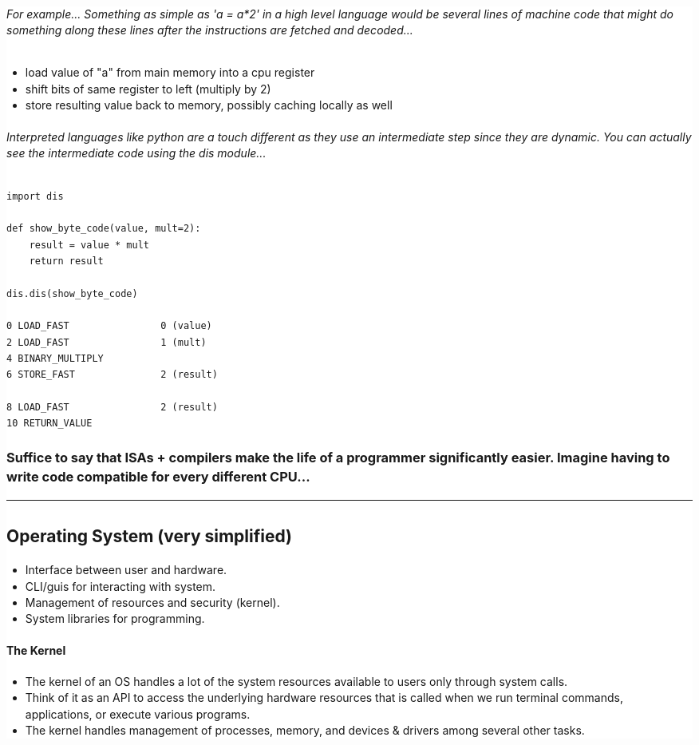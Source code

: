 ###### For example... Something as simple as 'a = a*2' in a high level language would be several lines of machine code that might do something along these lines after the instructions are fetched and decoded...
- load value of "a" from main memory into a cpu register
- shift bits of same register to left (multiply by 2)
- store resulting value back to memory, possibly caching locally as well 

###### Interpreted languages like python are a touch different as they use an intermediate step since they are dynamic. You can actually see the intermediate code using the dis module... 

    import dis
    
    def show_byte_code(value, mult=2):
        result = value * mult
        return result
    
    dis.dis(show_byte_code)

    0 LOAD_FAST                0 (value)
    2 LOAD_FAST                1 (mult)
    4 BINARY_MULTIPLY
    6 STORE_FAST               2 (result)
    
    8 LOAD_FAST                2 (result)
    10 RETURN_VALUE

### Suffice to say that ISAs + compilers make the life of a programmer significantly easier. Imagine having to write code compatible for every different CPU...

*** 

## Operating System (very simplified) 
- Interface between user and hardware.
- CLI/guis for interacting with system.
- Management of resources and security (kernel).
- System libraries for programming. 

#### The Kernel 
- The kernel of an OS handles a lot of the system resources available to users only through system calls.
- Think of it as an API to access the underlying hardware resources that is called when we run  terminal commands, applications, or execute various programs.
- The kernel handles management of processes, memory, and devices & drivers among several other tasks.
